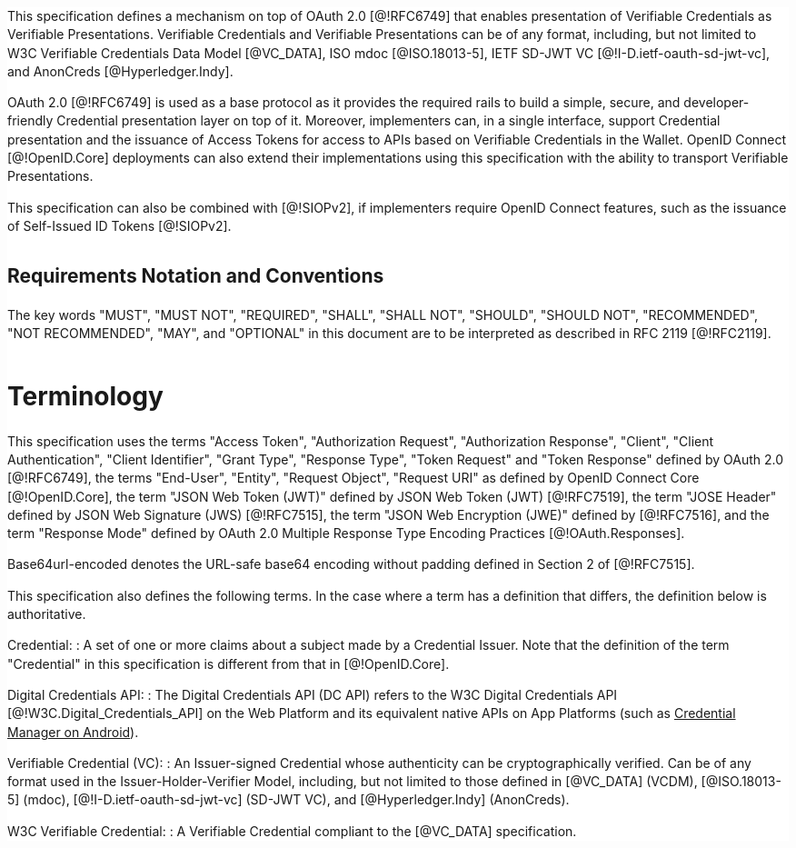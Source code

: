 This specification defines a mechanism on top of OAuth 2.0 [@!RFC6749] that enables presentation of Verifiable Credentials as Verifiable Presentations. Verifiable Credentials and Verifiable Presentations can be of any format, including, but not limited to W3C Verifiable Credentials Data Model [@VC_DATA], ISO mdoc [@ISO.18013-5], IETF SD-JWT VC [@!I-D.ietf-oauth-sd-jwt-vc], and AnonCreds [@Hyperledger.Indy].

OAuth 2.0 [@!RFC6749] is used as a base protocol as it provides the required rails to build a simple, secure, and developer-friendly Credential presentation layer on top of it. Moreover, implementers can, in a single interface, support Credential presentation and the issuance of Access Tokens for access to APIs based on Verifiable Credentials in the Wallet. OpenID Connect [@!OpenID.Core] deployments can also extend their implementations using this specification with the ability to transport Verifiable Presentations. 

This specification can also be combined with [@!SIOPv2], if implementers require OpenID Connect features, such as the issuance of Self-Issued ID Tokens [@!SIOPv2].

## Requirements Notation and Conventions

The key words "MUST", "MUST NOT", "REQUIRED", "SHALL", "SHALL NOT", "SHOULD", "SHOULD NOT", "RECOMMENDED", "NOT RECOMMENDED", "MAY", and "OPTIONAL" in this document are to be interpreted as described in RFC 2119 [@!RFC2119].

# Terminology

This specification uses the terms "Access Token", "Authorization Request", "Authorization Response", "Client", "Client Authentication", "Client Identifier", "Grant Type", "Response Type", "Token Request" and "Token Response" defined by OAuth 2.0 [@!RFC6749], the terms "End-User", "Entity", "Request Object", "Request URI" as defined by OpenID Connect Core [@!OpenID.Core], the term "JSON Web Token (JWT)" defined by JSON Web Token (JWT) [@!RFC7519], the term "JOSE Header" defined by JSON Web Signature (JWS) [@!RFC7515], the term "JSON Web Encryption (JWE)" defined by [@!RFC7516], and the term "Response Mode" defined by OAuth 2.0 Multiple Response Type Encoding Practices [@!OAuth.Responses].

Base64url-encoded denotes the URL-safe base64 encoding without padding defined in Section 2 of [@!RFC7515].

This specification also defines the following terms. In the case where a term has a definition that differs, the definition below is authoritative.

Credential:
:  A set of one or more claims about a subject made by a Credential Issuer. Note that the definition of the term "Credential" in this specification is different from that in [@!OpenID.Core].

Digital Credentials API:
:  The Digital Credentials API (DC API) refers to the W3C Digital Credentials API [@!W3C.Digital_Credentials_API] on the Web Platform and its equivalent native APIs on App Platforms (such as [Credential Manager on Android](https://developer.android.com/jetpack/androidx/releases/credentials)).

Verifiable Credential (VC):
:  An Issuer-signed Credential whose authenticity can be cryptographically verified. Can be of any format used in the Issuer-Holder-Verifier Model, including, but not limited to those defined in [@VC_DATA] (VCDM), [@ISO.18013-5] (mdoc), [@!I-D.ietf-oauth-sd-jwt-vc] (SD-JWT VC), and [@Hyperledger.Indy] (AnonCreds).

W3C Verifiable Credential:
:  A Verifiable Credential compliant to the [@VC_DATA] specification.
